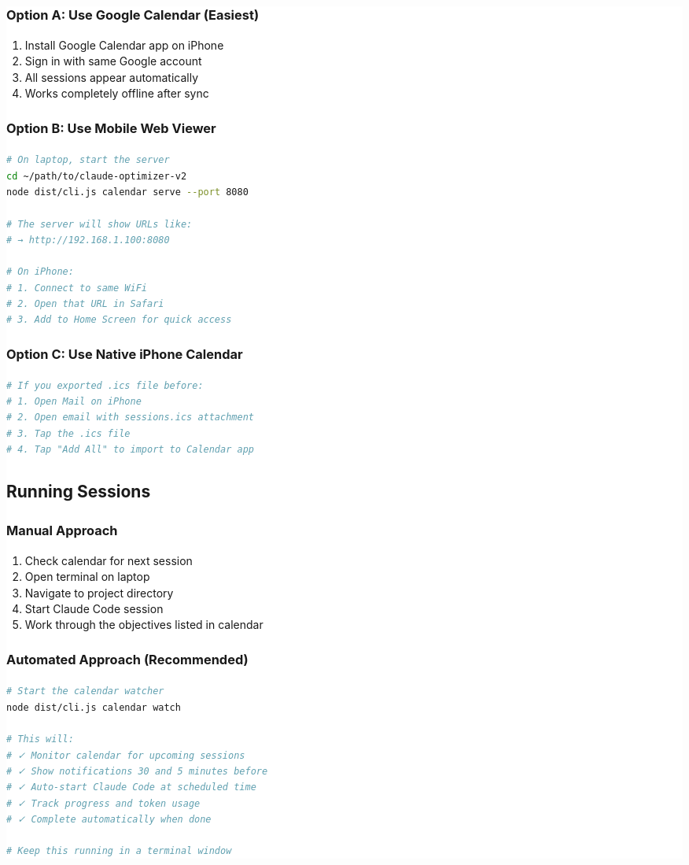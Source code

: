 ### Option A: Use Google Calendar (Easiest)

1. Install Google Calendar app on iPhone
2. Sign in with same Google account
3. All sessions appear automatically
4. Works completely offline after sync

### Option B: Use Mobile Web Viewer

```bash
# On laptop, start the server
cd ~/path/to/claude-optimizer-v2
node dist/cli.js calendar serve --port 8080

# The server will show URLs like:
# → http://192.168.1.100:8080

# On iPhone:
# 1. Connect to same WiFi
# 2. Open that URL in Safari
# 3. Add to Home Screen for quick access
```

### Option C: Use Native iPhone Calendar

```bash
# If you exported .ics file before:
# 1. Open Mail on iPhone
# 2. Open email with sessions.ics attachment
# 3. Tap the .ics file
# 4. Tap "Add All" to import to Calendar app
```

## Running Sessions

### Manual Approach

1. Check calendar for next session
2. Open terminal on laptop
3. Navigate to project directory
4. Start Claude Code session
5. Work through the objectives listed in calendar

### Automated Approach (Recommended)

```bash
# Start the calendar watcher
node dist/cli.js calendar watch

# This will:
# ✓ Monitor calendar for upcoming sessions
# ✓ Show notifications 30 and 5 minutes before
# ✓ Auto-start Claude Code at scheduled time
# ✓ Track progress and token usage
# ✓ Complete automatically when done

# Keep this running in a terminal window
```
